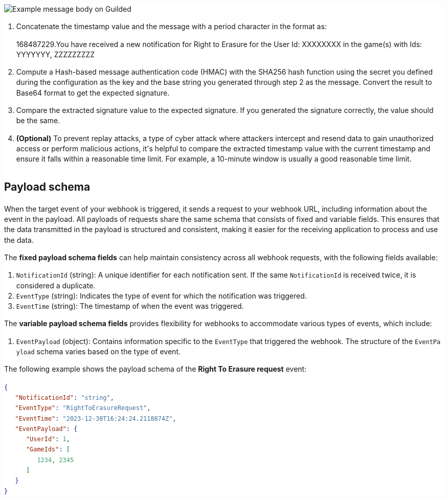    <img src="../../assets/misc/Webhooks-Example-Message-Body.png" width="50%" alt="Example message body on Guilded"/>

1. Concatenate the timestamp value and the message with a period character in the format as:

   <figcaption>
   168487229.You have received a new notification for Right to Erasure for the User Id: XXXXXXXX in the game(s) with Ids: YYYYYYY, ZZZZZZZZZ
    </figcaption>

1. Compute a Hash-based message authentication code (HMAC) with the SHA256 hash function using the secret you defined during the configuration as the key and the base string you generated through step 2 as the message. Convert the result to Base64 format to get the expected signature.

1. Compare the extracted signature value to the expected signature. If you generated the signature correctly, the value should be the same.

1. **(Optional)** To prevent replay attacks, a type of cyber attack where attackers intercept and resend data to gain unauthorized access or perform malicious actions, it's helpful to compare the extracted timestamp value with the current timestamp and ensure it falls within a reasonable time limit. For example, a 10-minute window is usually a good reasonable time limit.

</TabItem>
</Tabs>

## Payload schema

When the target event of your webhook is triggered, it sends a request to your webhook URL, including information about the event in the payload. All payloads of requests share the same schema that consists of fixed and variable fields. This ensures that the data transmitted in the payload is structured and consistent, making it easier for the receiving application to process and use the data.

The **fixed payload schema fields** can help maintain consistency across all webhook requests, with the following fields available:

1. `NotificationId` (string): A unique identifier for each notification sent. If the same `NotificationId` is received twice, it is considered a duplicate.
2. `EventType` (string): Indicates the type of event for which the notification was triggered.
3. `EventTime` (string): The timestamp of when the event was triggered.

The **variable payload schema fields** provides flexibility for webhooks to accommodate various types of events, which include:

1. `EventPayload` (object): Contains information specific to the `EventType` that triggered the webhook. The structure of the `EventPayload` schema varies based on the type of event.

The following example shows the payload schema of the **Right To Erasure request** event:

```json title="Example schema for a Right to Erasure request"
{
   "NotificationId": "string",
   "EventType": "RightToErasureRequest",
   "EventTime": "2023-12-30T16:24:24.2118874Z",
   "EventPayload": {
      "UserId": 1,
      "GameIds": [
         1234, 2345
      ]
   }
}
```
